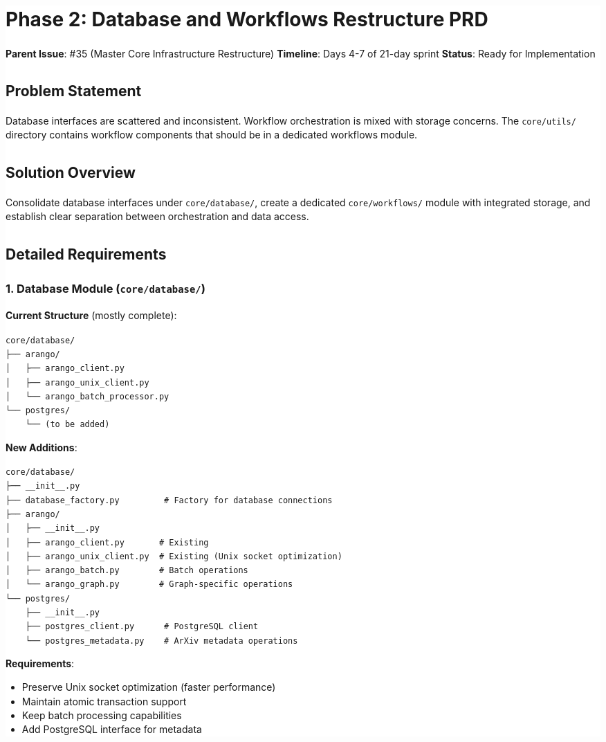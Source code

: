 # Phase 2: Database and Workflows Restructure PRD

**Parent Issue**: #35 (Master Core Infrastructure Restructure)
**Timeline**: Days 4-7 of 21-day sprint
**Status**: Ready for Implementation

## Problem Statement

Database interfaces are scattered and inconsistent. Workflow orchestration is mixed with storage concerns. The `core/utils/` directory contains workflow components that should be in a dedicated workflows module.

## Solution Overview

Consolidate database interfaces under `core/database/`, create a dedicated `core/workflows/` module with integrated storage, and establish clear separation between orchestration and data access.

## Detailed Requirements

### 1. Database Module (`core/database/`)

**Current Structure** (mostly complete):
```
core/database/
├── arango/
│   ├── arango_client.py
│   ├── arango_unix_client.py
│   └── arango_batch_processor.py
└── postgres/
    └── (to be added)
```

**New Additions**:
```
core/database/
├── __init__.py
├── database_factory.py         # Factory for database connections
├── arango/
│   ├── __init__.py
│   ├── arango_client.py       # Existing
│   ├── arango_unix_client.py  # Existing (Unix socket optimization)
│   ├── arango_batch.py        # Batch operations
│   └── arango_graph.py        # Graph-specific operations
└── postgres/
    ├── __init__.py
    ├── postgres_client.py      # PostgreSQL client
    └── postgres_metadata.py    # ArXiv metadata operations
```

**Requirements**:
- Preserve Unix socket optimization (faster performance)
- Maintain atomic transaction support
- Keep batch processing capabilities
- Add PostgreSQL interface for metadata
